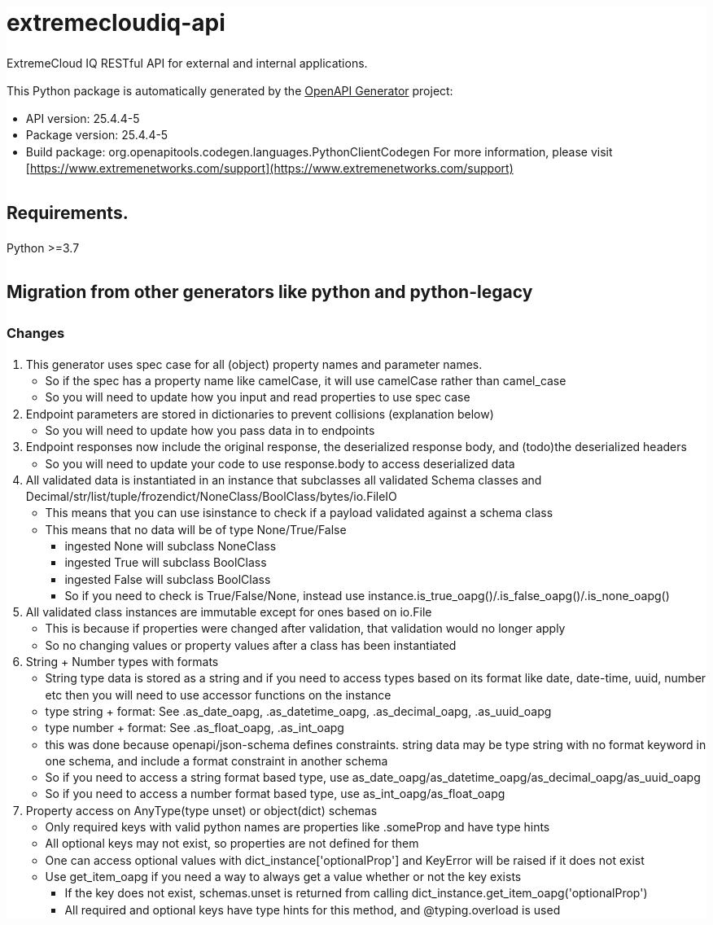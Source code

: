 # extremecloudiq-api
ExtremeCloud IQ RESTful API for external and internal applications.

This Python package is automatically generated by the [OpenAPI Generator](https://openapi-generator.tech) project:

- API version: 25.4.4-5
- Package version: 25.4.4-5
- Build package: org.openapitools.codegen.languages.PythonClientCodegen
For more information, please visit [https://www.extremenetworks.com/support](https://www.extremenetworks.com/support)

## Requirements.

Python &gt;&#x3D;3.7

## Migration from other generators like python and python-legacy

### Changes
1. This generator uses spec case for all (object) property names and parameter names.
    - So if the spec has a property name like camelCase, it will use camelCase rather than camel_case
    - So you will need to update how you input and read properties to use spec case
2. Endpoint parameters are stored in dictionaries to prevent collisions (explanation below)
    - So you will need to update how you pass data in to endpoints
3. Endpoint responses now include the original response, the deserialized response body, and (todo)the deserialized headers
    - So you will need to update your code to use response.body to access deserialized data
4. All validated data is instantiated in an instance that subclasses all validated Schema classes and Decimal/str/list/tuple/frozendict/NoneClass/BoolClass/bytes/io.FileIO
    - This means that you can use isinstance to check if a payload validated against a schema class
    - This means that no data will be of type None/True/False
        - ingested None will subclass NoneClass
        - ingested True will subclass BoolClass
        - ingested False will subclass BoolClass
        - So if you need to check is True/False/None, instead use instance.is_true_oapg()/.is_false_oapg()/.is_none_oapg()
5. All validated class instances are immutable except for ones based on io.File
    - This is because if properties were changed after validation, that validation would no longer apply
    - So no changing values or property values after a class has been instantiated
6. String + Number types with formats
    - String type data is stored as a string and if you need to access types based on its format like date,
    date-time, uuid, number etc then you will need to use accessor functions on the instance
    - type string + format: See .as_date_oapg, .as_datetime_oapg, .as_decimal_oapg, .as_uuid_oapg
    - type number + format: See .as_float_oapg, .as_int_oapg
    - this was done because openapi/json-schema defines constraints. string data may be type string with no format
    keyword in one schema, and include a format constraint in another schema
    - So if you need to access a string format based type, use as_date_oapg/as_datetime_oapg/as_decimal_oapg/as_uuid_oapg
    - So if you need to access a number format based type, use as_int_oapg/as_float_oapg
7. Property access on AnyType(type unset) or object(dict) schemas
    - Only required keys with valid python names are properties like .someProp and have type hints
    - All optional keys may not exist, so properties are not defined for them
    - One can access optional values with dict_instance['optionalProp'] and KeyError will be raised if it does not exist
    - Use get_item_oapg if you need a way to always get a value whether or not the key exists
        - If the key does not exist, schemas.unset is returned from calling dict_instance.get_item_oapg('optionalProp')
        - All required and optional keys have type hints for this method, and @typing.overload is used